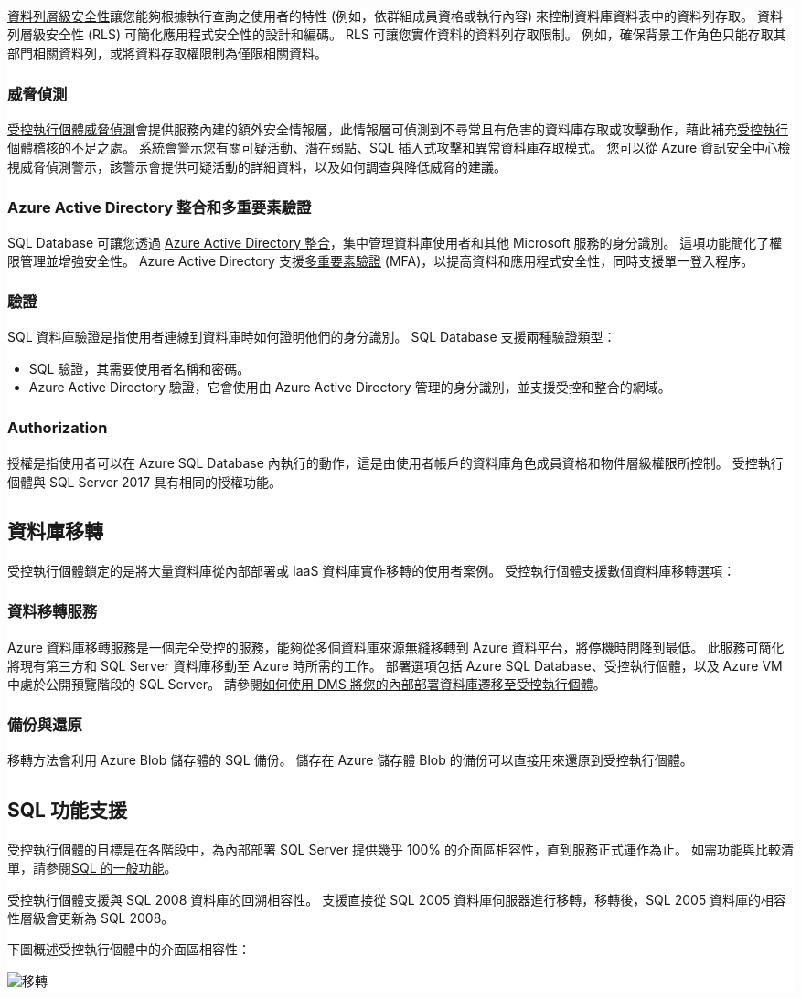 [資料列層級安全性](/sql/relational-databases/security/row-level-security)讓您能夠根據執行查詢之使用者的特性 (例如，依群組成員資格或執行內容) 來控制資料庫資料表中的資料列存取。 資料列層級安全性 (RLS) 可簡化應用程式安全性的設計和編碼。 RLS 可讓您實作資料的資料列存取限制。 例如，確保背景工作角色只能存取其部門相關資料列，或將資料存取權限制為僅限相關資料。 

### <a name="threat-detection"></a>威脅偵測 

[受控執行個體威脅偵測](sql-database-managed-instance-threat-detection.md)會提供服務內建的額外安全情報層，此情報層可偵測到不尋常且有危害的資料庫存取或攻擊動作，藉此補充[受控執行個體稽核](sql-database-managed-instance-auditing.md)的不足之處。 系統會警示您有關可疑活動、潛在弱點、SQL 插入式攻擊和異常資料庫存取模式。 您可以從 [Azure 資訊安全中心](https://azure.microsoft.com/services/security-center/)檢視威脅偵測警示，該警示會提供可疑活動的詳細資料，以及如何調查與降低威脅的建議。  

### <a name="azure-active-directory-integration-and-multi-factor-authentication"></a>Azure Active Directory 整合和多重要素驗證 

SQL Database 可讓您透過 [Azure Active Directory 整合](sql-database-aad-authentication.md)，集中管理資料庫使用者和其他 Microsoft 服務的身分識別。 這項功能簡化了權限管理並增強安全性。 Azure Active Directory 支援[多重要素驗證](sql-database-ssms-mfa-authentication-configure.md) (MFA)，以提高資料和應用程式安全性，同時支援單一登入程序。 

### <a name="authentication"></a>驗證 
SQL 資料庫驗證是指使用者連線到資料庫時如何證明他們的身分識別。 SQL Database 支援兩種驗證類型：  

- SQL 驗證，其需要使用者名稱和密碼。
- Azure Active Directory 驗證，它會使用由 Azure Active Directory 管理的身分識別，並支援受控和整合的網域。  

### <a name="authorization"></a>Authorization

授權是指使用者可以在 Azure SQL Database 內執行的動作，這是由使用者帳戶的資料庫角色成員資格和物件層級權限所控制。 受控執行個體與 SQL Server 2017 具有相同的授權功能。 

## <a name="database-migration"></a>資料庫移轉 

受控執行個體鎖定的是將大量資料庫從內部部署或 IaaS 資料庫實作移轉的使用者案例。  受控執行個體支援數個資料庫移轉選項： 

### <a name="data-migration-service"></a>資料移轉服務

Azure 資料庫移轉服務是一個完全受控的服務，能夠從多個資料庫來源無縫移轉到 Azure 資料平台，將停機時間降到最低。   此服務可簡化將現有第三方和 SQL Server 資料庫移動至 Azure 時所需的工作。 部署選項包括 Azure SQL Database、受控執行個體，以及 Azure VM 中處於公開預覽階段的 SQL Server。 請參閱[如何使用 DMS 將您的內部部署資料庫遷移至受控執行個體](https://aka.ms/migratetoMIusingDMS)。  

### <a name="backup-and-restore"></a>備份與還原  

移轉方法會利用 Azure Blob 儲存體的 SQL 備份。 儲存在 Azure 儲存體 Blob 的備份可以直接用來還原到受控執行個體。 

## <a name="sql-features-supported"></a>SQL 功能支援 

受控執行個體的目標是在各階段中，為內部部署 SQL Server 提供幾乎 100% 的介面區相容性，直到服務正式運作為止。 如需功能與比較清單，請參閱[SQL 的一般功能](sql-database-features.md)。
 
受控執行個體支援與 SQL 2008 資料庫的回溯相容性。  支援直接從 SQL 2005 資料庫伺服器進行移轉，移轉後，SQL 2005 資料庫的相容性層級會更新為 SQL 2008。 
 
下圖概述受控執行個體中的介面區相容性：  

![移轉](./media/sql-database-managed-instance/migration.png) 

